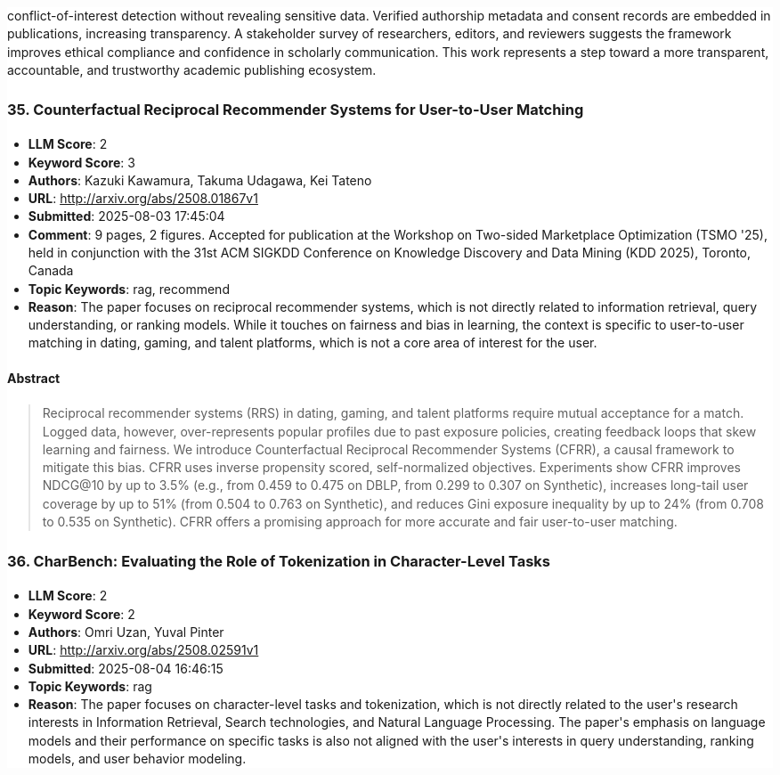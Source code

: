 conflict-of-interest detection without revealing sensitive data. Verified
authorship metadata and consent records are embedded in publications,
increasing transparency. A stakeholder survey of researchers, editors, and
reviewers suggests the framework improves ethical compliance and confidence in
scholarly communication. This work represents a step toward a more transparent,
accountable, and trustworthy academic publishing ecosystem.

### 35. Counterfactual Reciprocal Recommender Systems for User-to-User Matching

- **LLM Score**: 2
- **Keyword Score**: 3
- **Authors**: Kazuki Kawamura, Takuma Udagawa, Kei Tateno
- **URL**: <http://arxiv.org/abs/2508.01867v1>
- **Submitted**: 2025-08-03 17:45:04
- **Comment**: 9 pages, 2 figures. Accepted for publication at the Workshop on
  Two-sided Marketplace Optimization (TSMO '25), held in conjunction with the
  31st ACM SIGKDD Conference on Knowledge Discovery and Data Mining (KDD 2025),
  Toronto, Canada
- **Topic Keywords**: rag, recommend
- **Reason**: The paper focuses on reciprocal recommender systems, which is not directly related to information retrieval, query understanding, or ranking models. While it touches on fairness and bias in learning, the context is specific to user-to-user matching in dating, gaming, and talent platforms, which is not a core area of interest for the user.

#### Abstract
> Reciprocal recommender systems (RRS) in dating, gaming, and talent platforms
require mutual acceptance for a match. Logged data, however, over-represents
popular profiles due to past exposure policies, creating feedback loops that
skew learning and fairness. We introduce Counterfactual Reciprocal Recommender
Systems (CFRR), a causal framework to mitigate this bias. CFRR uses inverse
propensity scored, self-normalized objectives. Experiments show CFRR improves
NDCG@10 by up to 3.5% (e.g., from 0.459 to 0.475 on DBLP, from 0.299 to 0.307
on Synthetic), increases long-tail user coverage by up to 51% (from 0.504 to
0.763 on Synthetic), and reduces Gini exposure inequality by up to 24% (from
0.708 to 0.535 on Synthetic). CFRR offers a promising approach for more
accurate and fair user-to-user matching.

### 36. CharBench: Evaluating the Role of Tokenization in Character-Level Tasks

- **LLM Score**: 2
- **Keyword Score**: 2
- **Authors**: Omri Uzan, Yuval Pinter
- **URL**: <http://arxiv.org/abs/2508.02591v1>
- **Submitted**: 2025-08-04 16:46:15
- **Topic Keywords**: rag
- **Reason**: The paper focuses on character-level tasks and tokenization, which is not directly related to the user's research interests in Information Retrieval, Search technologies, and Natural Language Processing. The paper's emphasis on language models and their performance on specific tasks is also not aligned with the user's interests in query understanding, ranking models, and user behavior modeling.

